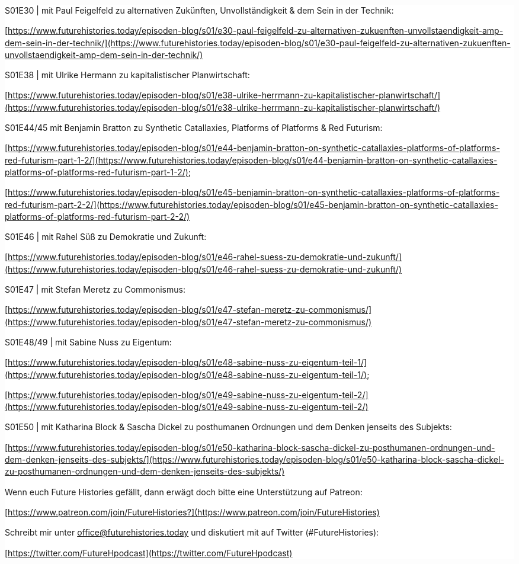   
S01E30 | mit Paul Feigelfeld zu alternativen Zukünften, Unvollständigkeit & dem Sein in der Technik:

[https://www.futurehistories.today/episoden-blog/s01/e30-paul-feigelfeld-zu-alternativen-zukuenften-unvollstaendigkeit-amp-dem-sein-in-der-technik/](https://www.futurehistories.today/episoden-blog/s01/e30-paul-feigelfeld-zu-alternativen-zukuenften-unvollstaendigkeit-amp-dem-sein-in-der-technik/)

  
S01E38 | mit Ulrike Hermann zu kapitalistischer Planwirtschaft:

[https://www.futurehistories.today/episoden-blog/s01/e38-ulrike-herrmann-zu-kapitalistischer-planwirtschaft/](https://www.futurehistories.today/episoden-blog/s01/e38-ulrike-herrmann-zu-kapitalistischer-planwirtschaft/)

  
S01E44/45 mit Benjamin Bratton zu Synthetic Catallaxies, Platforms of Platforms & Red Futurism:

[https://www.futurehistories.today/episoden-blog/s01/e44-benjamin-bratton-on-synthetic-catallaxies-platforms-of-platforms-red-futurism-part-1-2/](https://www.futurehistories.today/episoden-blog/s01/e44-benjamin-bratton-on-synthetic-catallaxies-platforms-of-platforms-red-futurism-part-1-2/);

[https://www.futurehistories.today/episoden-blog/s01/e45-benjamin-bratton-on-synthetic-catallaxies-platforms-of-platforms-red-futurism-part-2-2/](https://www.futurehistories.today/episoden-blog/s01/e45-benjamin-bratton-on-synthetic-catallaxies-platforms-of-platforms-red-futurism-part-2-2/)

  
S01E46 | mit Rahel Süß zu Demokratie und Zukunft:

[https://www.futurehistories.today/episoden-blog/s01/e46-rahel-suess-zu-demokratie-und-zukunft/](https://www.futurehistories.today/episoden-blog/s01/e46-rahel-suess-zu-demokratie-und-zukunft/)

  
S01E47 | mit Stefan Meretz zu Commonismus:

[https://www.futurehistories.today/episoden-blog/s01/e47-stefan-meretz-zu-commonismus/](https://www.futurehistories.today/episoden-blog/s01/e47-stefan-meretz-zu-commonismus/)

  
S01E48/49 | mit Sabine Nuss zu Eigentum:

[https://www.futurehistories.today/episoden-blog/s01/e48-sabine-nuss-zu-eigentum-teil-1/](https://www.futurehistories.today/episoden-blog/s01/e48-sabine-nuss-zu-eigentum-teil-1/);

[https://www.futurehistories.today/episoden-blog/s01/e49-sabine-nuss-zu-eigentum-teil-2/](https://www.futurehistories.today/episoden-blog/s01/e49-sabine-nuss-zu-eigentum-teil-2/)

  
S01E50 | mit Katharina Block & Sascha Dickel zu posthumanen Ordnungen und dem Denken jenseits des Subjekts:

[https://www.futurehistories.today/episoden-blog/s01/e50-katharina-block-sascha-dickel-zu-posthumanen-ordnungen-und-dem-denken-jenseits-des-subjekts/](https://www.futurehistories.today/episoden-blog/s01/e50-katharina-block-sascha-dickel-zu-posthumanen-ordnungen-und-dem-denken-jenseits-des-subjekts/)

Wenn euch Future Histories gefällt, dann erwägt doch bitte eine Unterstützung auf Patreon:

[https://www.patreon.com/join/FutureHistories?](https://www.patreon.com/join/FutureHistories)

Schreibt mir unter office@futurehistories.today und diskutiert mit auf Twitter (#FutureHistories):

[https://twitter.com/FutureHpodcast](https://twitter.com/FutureHpodcast)
